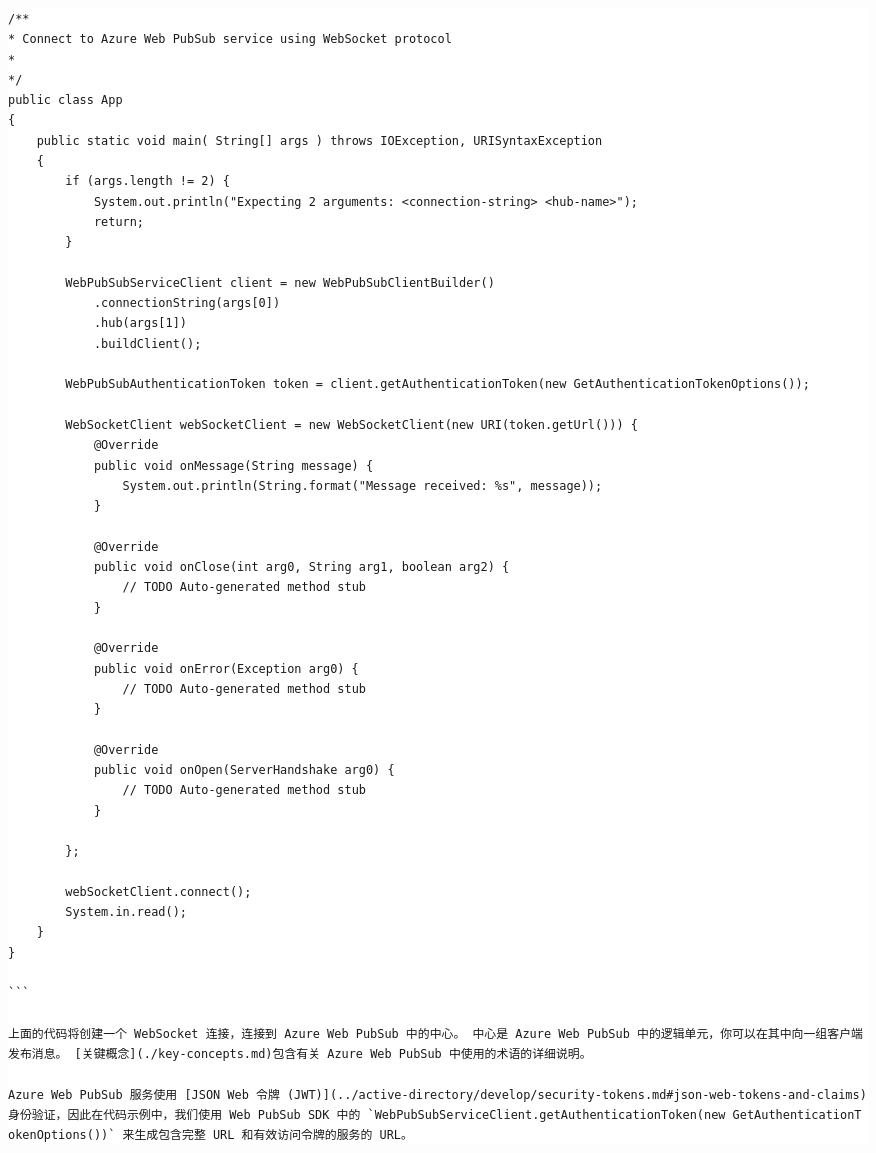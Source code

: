     /**
    * Connect to Azure Web PubSub service using WebSocket protocol
    *
    */
    public class App 
    {
        public static void main( String[] args ) throws IOException, URISyntaxException
        {
            if (args.length != 2) {
                System.out.println("Expecting 2 arguments: <connection-string> <hub-name>");
                return;
            }

            WebPubSubServiceClient client = new WebPubSubClientBuilder()
                .connectionString(args[0])
                .hub(args[1])
                .buildClient();

            WebPubSubAuthenticationToken token = client.getAuthenticationToken(new GetAuthenticationTokenOptions());

            WebSocketClient webSocketClient = new WebSocketClient(new URI(token.getUrl())) {
                @Override
                public void onMessage(String message) {
                    System.out.println(String.format("Message received: %s", message));
                }

                @Override
                public void onClose(int arg0, String arg1, boolean arg2) {
                    // TODO Auto-generated method stub
                }

                @Override
                public void onError(Exception arg0) {
                    // TODO Auto-generated method stub
                }

                @Override
                public void onOpen(ServerHandshake arg0) {
                    // TODO Auto-generated method stub
                }
                
            };

            webSocketClient.connect();
            System.in.read();
        }
    }

    ```

    上面的代码将创建一个 WebSocket 连接，连接到 Azure Web PubSub 中的中心。 中心是 Azure Web PubSub 中的逻辑单元，你可以在其中向一组客户端发布消息。 [关键概念](./key-concepts.md)包含有关 Azure Web PubSub 中使用的术语的详细说明。
    
    Azure Web PubSub 服务使用 [JSON Web 令牌 (JWT)](../active-directory/develop/security-tokens.md#json-web-tokens-and-claims) 身份验证，因此在代码示例中，我们使用 Web PubSub SDK 中的 `WebPubSubServiceClient.getAuthenticationToken(new GetAuthenticationTokenOptions())` 来生成包含完整 URL 和有效访问令牌的服务的 URL。
    